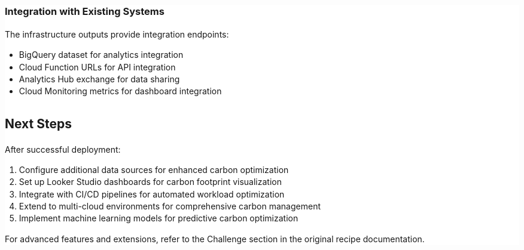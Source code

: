 ### Integration with Existing Systems

The infrastructure outputs provide integration endpoints:

- BigQuery dataset for analytics integration
- Cloud Function URLs for API integration
- Analytics Hub exchange for data sharing
- Cloud Monitoring metrics for dashboard integration

## Next Steps

After successful deployment:

1. Configure additional data sources for enhanced carbon optimization
2. Set up Looker Studio dashboards for carbon footprint visualization
3. Integrate with CI/CD pipelines for automated workload optimization
4. Extend to multi-cloud environments for comprehensive carbon management
5. Implement machine learning models for predictive carbon optimization

For advanced features and extensions, refer to the Challenge section in the original recipe documentation.